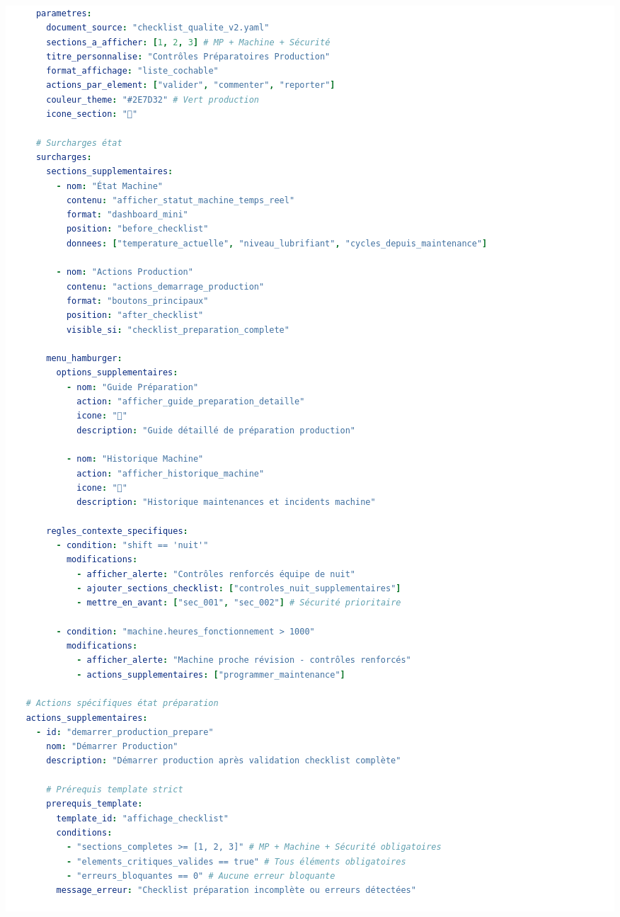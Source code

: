 ```yaml
      parametres:
        document_source: "checklist_qualite_v2.yaml"
        sections_a_afficher: [1, 2, 3] # MP + Machine + Sécurité
        titre_personnalise: "Contrôles Préparatoires Production"
        format_affichage: "liste_cochable"
        actions_par_element: ["valider", "commenter", "reporter"]
        couleur_theme: "#2E7D32" # Vert production
        icone_section: "🔧"
      
      # Surcharges état
      surcharges:
        sections_supplementaires:
          - nom: "État Machine"
            contenu: "afficher_statut_machine_temps_reel"
            format: "dashboard_mini"
            position: "before_checklist"
            donnees: ["temperature_actuelle", "niveau_lubrifiant", "cycles_depuis_maintenance"]
          
          - nom: "Actions Production"
            contenu: "actions_demarrage_production"
            format: "boutons_principaux"
            position: "after_checklist"
            visible_si: "checklist_preparation_complete"
        
        menu_hamburger:
          options_supplementaires:
            - nom: "Guide Préparation"
              action: "afficher_guide_preparation_detaille"
              icone: "📖"
              description: "Guide détaillé de préparation production"
              
            - nom: "Historique Machine"
              action: "afficher_historique_machine"
              icone: "🔧"
              description: "Historique maintenances et incidents machine"
        
        regles_contexte_specifiques:
          - condition: "shift == 'nuit'"
            modifications:
              - afficher_alerte: "Contrôles renforcés équipe de nuit"
              - ajouter_sections_checklist: ["controles_nuit_supplementaires"]
              - mettre_en_avant: ["sec_001", "sec_002"] # Sécurité prioritaire
              
          - condition: "machine.heures_fonctionnement > 1000"
            modifications:
              - afficher_alerte: "Machine proche révision - contrôles renforcés"
              - actions_supplementaires: ["programmer_maintenance"]
    
    # Actions spécifiques état préparation
    actions_supplementaires:
      - id: "demarrer_production_prepare"
        nom: "Démarrer Production"
        description: "Démarrer production après validation checklist complète"
        
        # Prérequis template strict
        prerequis_template:
          template_id: "affichage_checklist"
          conditions:
            - "sections_completes >= [1, 2, 3]" # MP + Machine + Sécurité obligatoires
            - "elements_critiques_valides == true" # Tous éléments obligatoires
            - "erreurs_bloquantes == 0" # Aucune erreur bloquante
          message_erreur: "Checklist préparation incomplète ou erreurs détectées"
        
```